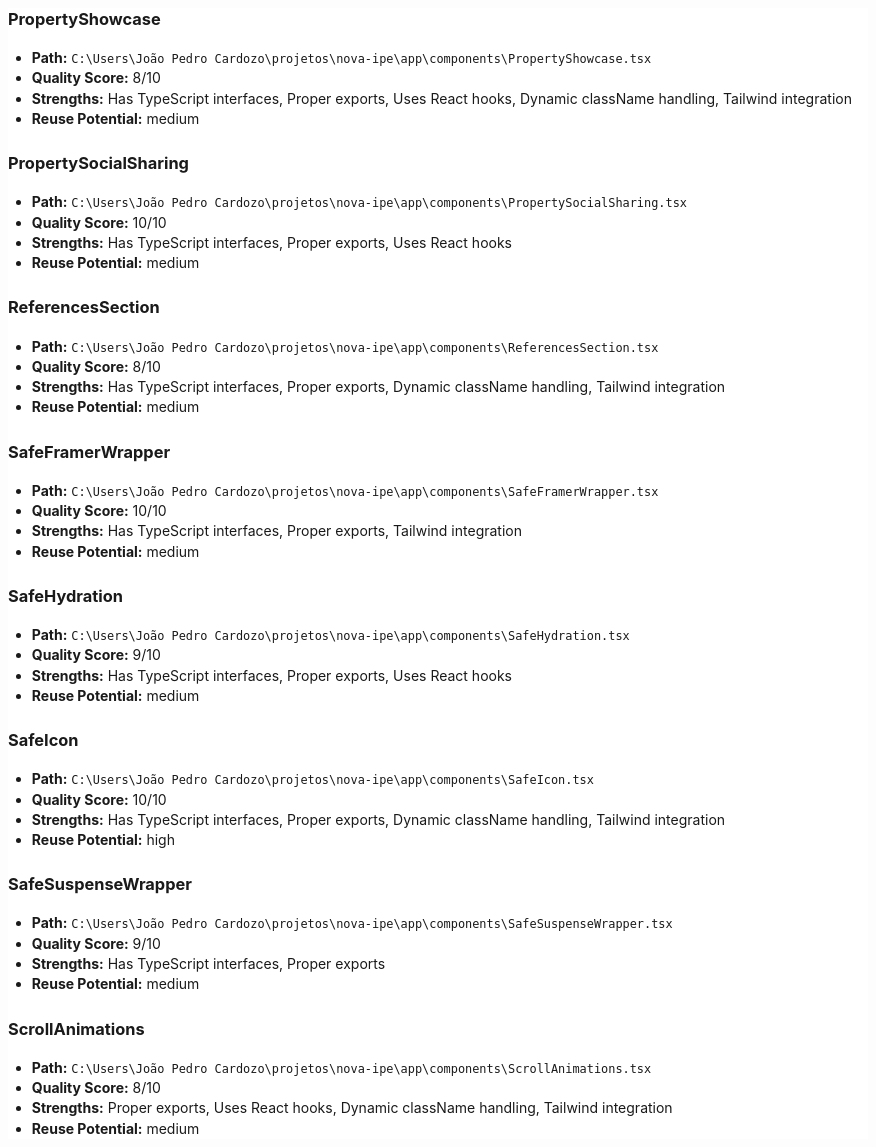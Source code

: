 ### PropertyShowcase
- **Path:** `C:\Users\João Pedro Cardozo\projetos\nova-ipe\app\components\PropertyShowcase.tsx`
- **Quality Score:** 8/10
- **Strengths:** Has TypeScript interfaces, Proper exports, Uses React hooks, Dynamic className handling, Tailwind integration
- **Reuse Potential:** medium

### PropertySocialSharing
- **Path:** `C:\Users\João Pedro Cardozo\projetos\nova-ipe\app\components\PropertySocialSharing.tsx`
- **Quality Score:** 10/10
- **Strengths:** Has TypeScript interfaces, Proper exports, Uses React hooks
- **Reuse Potential:** medium

### ReferencesSection
- **Path:** `C:\Users\João Pedro Cardozo\projetos\nova-ipe\app\components\ReferencesSection.tsx`
- **Quality Score:** 8/10
- **Strengths:** Has TypeScript interfaces, Proper exports, Dynamic className handling, Tailwind integration
- **Reuse Potential:** medium

### SafeFramerWrapper
- **Path:** `C:\Users\João Pedro Cardozo\projetos\nova-ipe\app\components\SafeFramerWrapper.tsx`
- **Quality Score:** 10/10
- **Strengths:** Has TypeScript interfaces, Proper exports, Tailwind integration
- **Reuse Potential:** medium

### SafeHydration
- **Path:** `C:\Users\João Pedro Cardozo\projetos\nova-ipe\app\components\SafeHydration.tsx`
- **Quality Score:** 9/10
- **Strengths:** Has TypeScript interfaces, Proper exports, Uses React hooks
- **Reuse Potential:** medium

### SafeIcon
- **Path:** `C:\Users\João Pedro Cardozo\projetos\nova-ipe\app\components\SafeIcon.tsx`
- **Quality Score:** 10/10
- **Strengths:** Has TypeScript interfaces, Proper exports, Dynamic className handling, Tailwind integration
- **Reuse Potential:** high

### SafeSuspenseWrapper
- **Path:** `C:\Users\João Pedro Cardozo\projetos\nova-ipe\app\components\SafeSuspenseWrapper.tsx`
- **Quality Score:** 9/10
- **Strengths:** Has TypeScript interfaces, Proper exports
- **Reuse Potential:** medium

### ScrollAnimations
- **Path:** `C:\Users\João Pedro Cardozo\projetos\nova-ipe\app\components\ScrollAnimations.tsx`
- **Quality Score:** 8/10
- **Strengths:** Proper exports, Uses React hooks, Dynamic className handling, Tailwind integration
- **Reuse Potential:** medium
